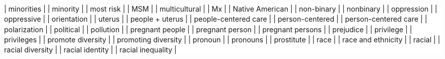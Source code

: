 | minorities                 |
| minority                   |
| most risk                  |
| MSM                        |
| multicultural              |
| Mx                         |
| Native American            |
| non-binary                 |
| nonbinary                  |
| oppression                 |
| oppressive                 |
| orientation                |
| uterus                     |
| people + uterus            |
| people-centered care       |
| person-centered            |
| person-centered care       |
| polarization               |
| political                  |
| pollution                  |
| pregnant people            |
| pregnant person            |
| pregnant persons           |
| prejudice                  |
| privilege                  |
| privileges                 |
| promote diversity          |
| promoting diversity        |
| pronoun                    |
| pronouns                   |
| prostitute                 |
| race                       |
| race and ethnicity         |
| racial                     |
| racial diversity           |
| racial identity            |
| racial inequality          |